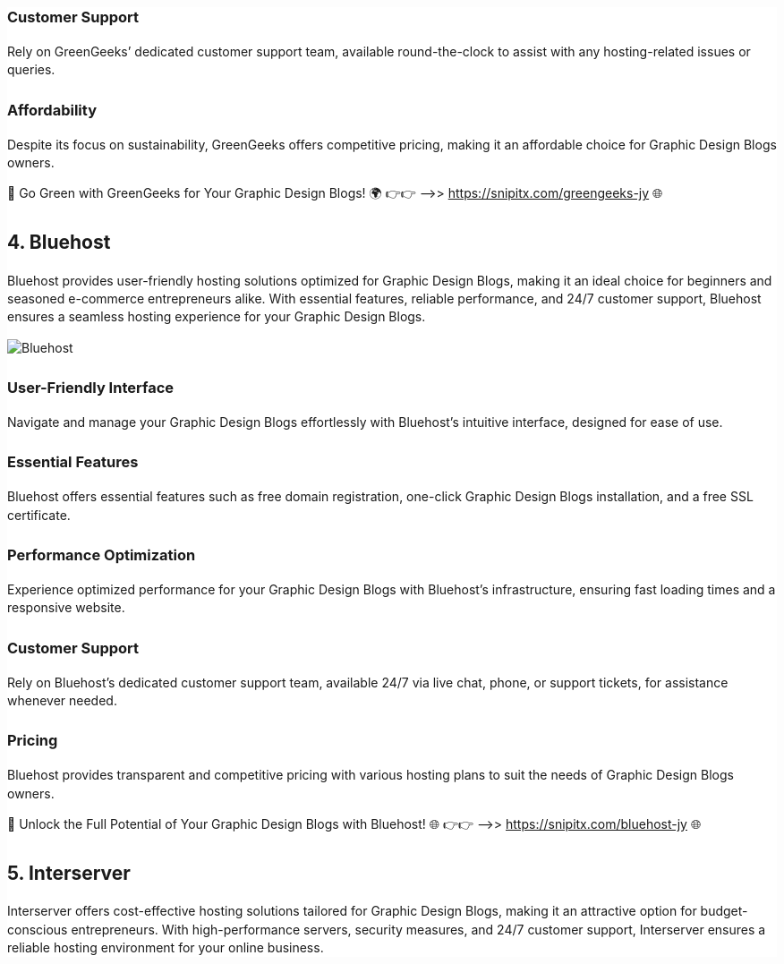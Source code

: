 ### Customer Support
Rely on GreenGeeks’ dedicated customer support team, available round-the-clock to assist with any hosting-related issues or queries.

### Affordability
Despite its focus on sustainability, GreenGeeks offers competitive pricing, making it an affordable choice for Graphic Design Blogs owners.

🌿 Go Green with GreenGeeks for Your Graphic Design Blogs! 🌍
👉👉 -->> https://snipitx.com/greengeeks-jy 🌐

## 4. Bluehost

Bluehost provides user-friendly hosting solutions optimized for Graphic Design Blogs, making it an ideal choice for beginners and seasoned e-commerce entrepreneurs alike. With essential features, reliable performance, and 24/7 customer support, Bluehost ensures a seamless hosting experience for your Graphic Design Blogs.

![Bluehost](https://i.imgur.com/PasFF9E.jpeg "Bluehost Hosting")

### User-Friendly Interface
Navigate and manage your Graphic Design Blogs effortlessly with Bluehost’s intuitive interface, designed for ease of use.

### Essential Features
Bluehost offers essential features such as free domain registration, one-click Graphic Design Blogs installation, and a free SSL certificate.

### Performance Optimization
Experience optimized performance for your Graphic Design Blogs with Bluehost’s infrastructure, ensuring fast loading times and a responsive website.

### Customer Support
Rely on Bluehost’s dedicated customer support team, available 24/7 via live chat, phone, or support tickets, for assistance whenever needed.

### Pricing
Bluehost provides transparent and competitive pricing with various hosting plans to suit the needs of Graphic Design Blogs owners.

🚀 Unlock the Full Potential of Your Graphic Design Blogs with Bluehost! 🌐
👉👉 -->> https://snipitx.com/bluehost-jy 🌐

## 5. Interserver

Interserver offers cost-effective hosting solutions tailored for Graphic Design Blogs, making it an attractive option for budget-conscious entrepreneurs. With high-performance servers, security measures, and 24/7 customer support, Interserver ensures a reliable hosting environment for your online business.
